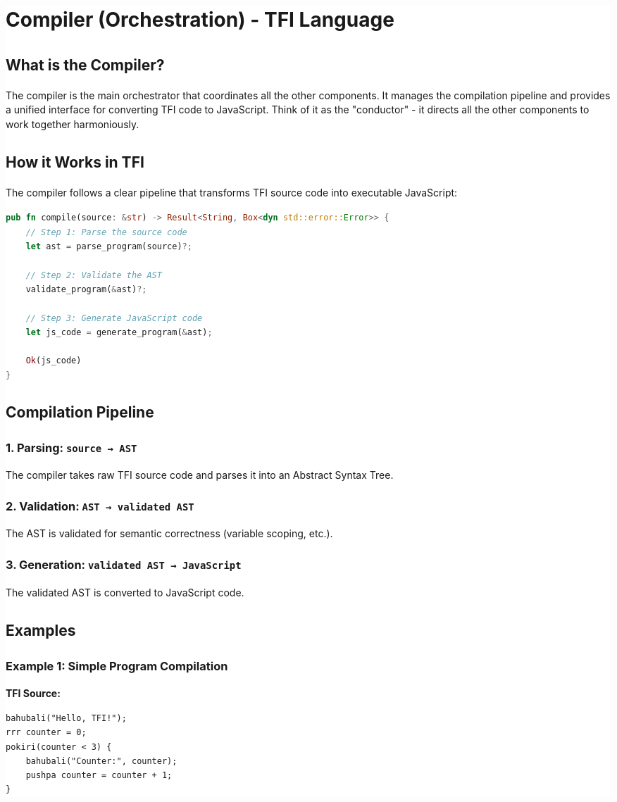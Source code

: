 # Compiler (Orchestration) - TFI Language

## What is the Compiler?

The compiler is the main orchestrator that coordinates all the other components. It manages the compilation pipeline and provides a unified interface for converting TFI code to JavaScript. Think of it as the "conductor" - it directs all the other components to work together harmoniously.

## How it Works in TFI

The compiler follows a clear pipeline that transforms TFI source code into executable JavaScript:

```rust
pub fn compile(source: &str) -> Result<String, Box<dyn std::error::Error>> {
    // Step 1: Parse the source code
    let ast = parse_program(source)?;
    
    // Step 2: Validate the AST
    validate_program(&ast)?;
    
    // Step 3: Generate JavaScript code
    let js_code = generate_program(&ast);
    
    Ok(js_code)
}
```

## Compilation Pipeline

### 1. Parsing: `source → AST`
The compiler takes raw TFI source code and parses it into an Abstract Syntax Tree.

### 2. Validation: `AST → validated AST`
The AST is validated for semantic correctness (variable scoping, etc.).

### 3. Generation: `validated AST → JavaScript`
The validated AST is converted to JavaScript code.

## Examples

### Example 1: Simple Program Compilation

**TFI Source:**
```tfi
bahubali("Hello, TFI!");
rrr counter = 0;
pokiri(counter < 3) {
    bahubali("Counter:", counter);
    pushpa counter = counter + 1;
}
```

